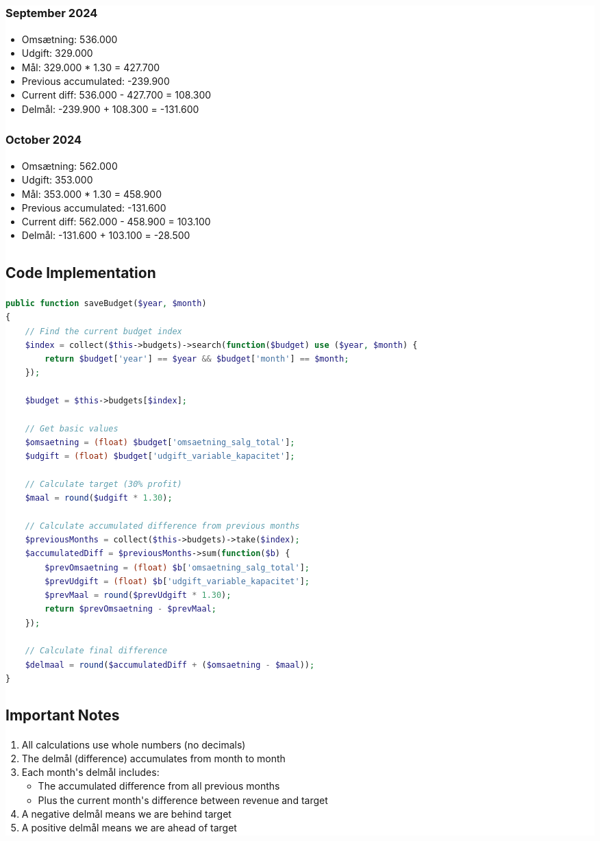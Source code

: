 ### September 2024
- Omsætning: 536.000
- Udgift: 329.000
- Mål: 329.000 * 1.30 = 427.700
- Previous accumulated: -239.900
- Current diff: 536.000 - 427.700 = 108.300
- Delmål: -239.900 + 108.300 = -131.600

### October 2024
- Omsætning: 562.000
- Udgift: 353.000
- Mål: 353.000 * 1.30 = 458.900
- Previous accumulated: -131.600
- Current diff: 562.000 - 458.900 = 103.100
- Delmål: -131.600 + 103.100 = -28.500

## Code Implementation
```php
public function saveBudget($year, $month)
{
    // Find the current budget index
    $index = collect($this->budgets)->search(function($budget) use ($year, $month) {
        return $budget['year'] == $year && $budget['month'] == $month;
    });

    $budget = $this->budgets[$index];
    
    // Get basic values
    $omsaetning = (float) $budget['omsaetning_salg_total'];
    $udgift = (float) $budget['udgift_variable_kapacitet'];

    // Calculate target (30% profit)
    $maal = round($udgift * 1.30);
    
    // Calculate accumulated difference from previous months
    $previousMonths = collect($this->budgets)->take($index);
    $accumulatedDiff = $previousMonths->sum(function($b) {
        $prevOmsaetning = (float) $b['omsaetning_salg_total'];
        $prevUdgift = (float) $b['udgift_variable_kapacitet'];
        $prevMaal = round($prevUdgift * 1.30);
        return $prevOmsaetning - $prevMaal;
    });
    
    // Calculate final difference
    $delmaal = round($accumulatedDiff + ($omsaetning - $maal));
}
```

## Important Notes
1. All calculations use whole numbers (no decimals)
2. The delmål (difference) accumulates from month to month
3. Each month's delmål includes:
   - The accumulated difference from all previous months
   - Plus the current month's difference between revenue and target
4. A negative delmål means we are behind target
5. A positive delmål means we are ahead of target 
